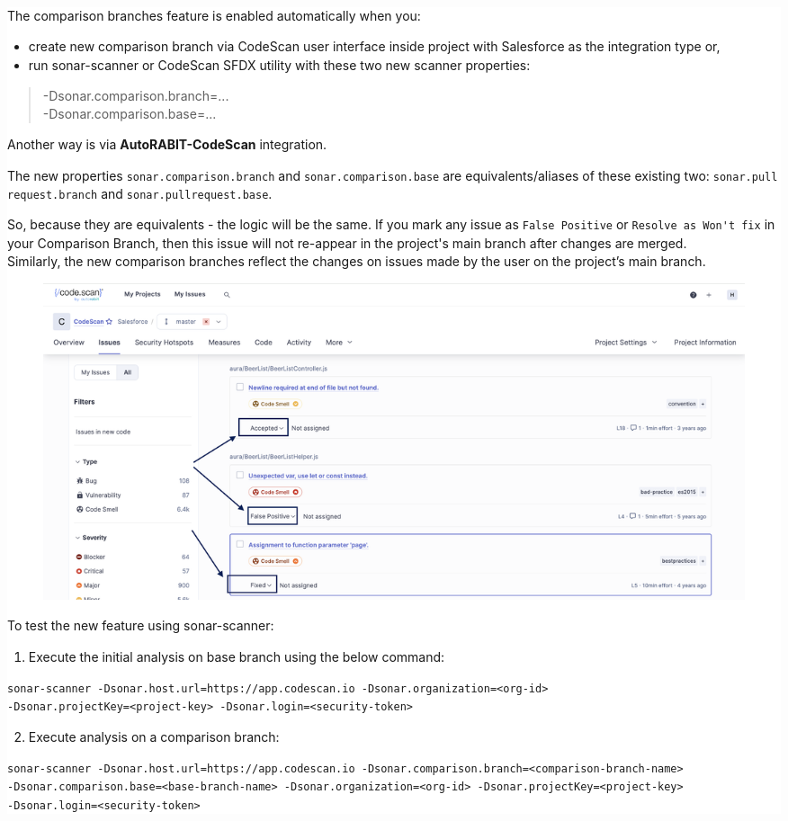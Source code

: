 The comparison branches feature is enabled automatically when you:

* create new comparison branch via CodeScan user interface inside project with Salesforce as the integration type or,
* run sonar-scanner or CodeScan SFDX utility with these two new scanner properties:

> -Dsonar.comparison.branch=...\
> -Dsonar.comparison.base=...

Another way is via **AutoRABIT-CodeScan** integration.

The new properties `sonar.comparison.branch` and `sonar.comparison.base` are equivalents/aliases of these existing two: `sonar.pullrequest.branch` and `sonar.pullrequest.base`.

So, because they are equivalents - the logic will be the same. If you mark any issue as `False Positive` or `Resolve as Won't fix` in your Comparison Branch, then this issue will not re-appear in the project's main branch after changes are merged.\
Similarly, the new comparison branches reflect the changes on issues made by the user on the project’s main branch.

<figure><img src="../../../../../.gitbook/assets/Issues Main Page.png" alt=""><figcaption></figcaption></figure>

To test the new feature using sonar-scanner:

1. Execute the initial analysis on base branch using the below command:

```
sonar-scanner -Dsonar.host.url=https://app.codescan.io -Dsonar.organization=<org-id>
-Dsonar.projectKey=<project-key> -Dsonar.login=<security-token>
```

2. Execute analysis on a comparison branch:

```
sonar-scanner -Dsonar.host.url=https://app.codescan.io -Dsonar.comparison.branch=<comparison-branch-name>
-Dsonar.comparison.base=<base-branch-name> -Dsonar.organization=<org-id> -Dsonar.projectKey=<project-key>
-Dsonar.login=<security-token>
```
